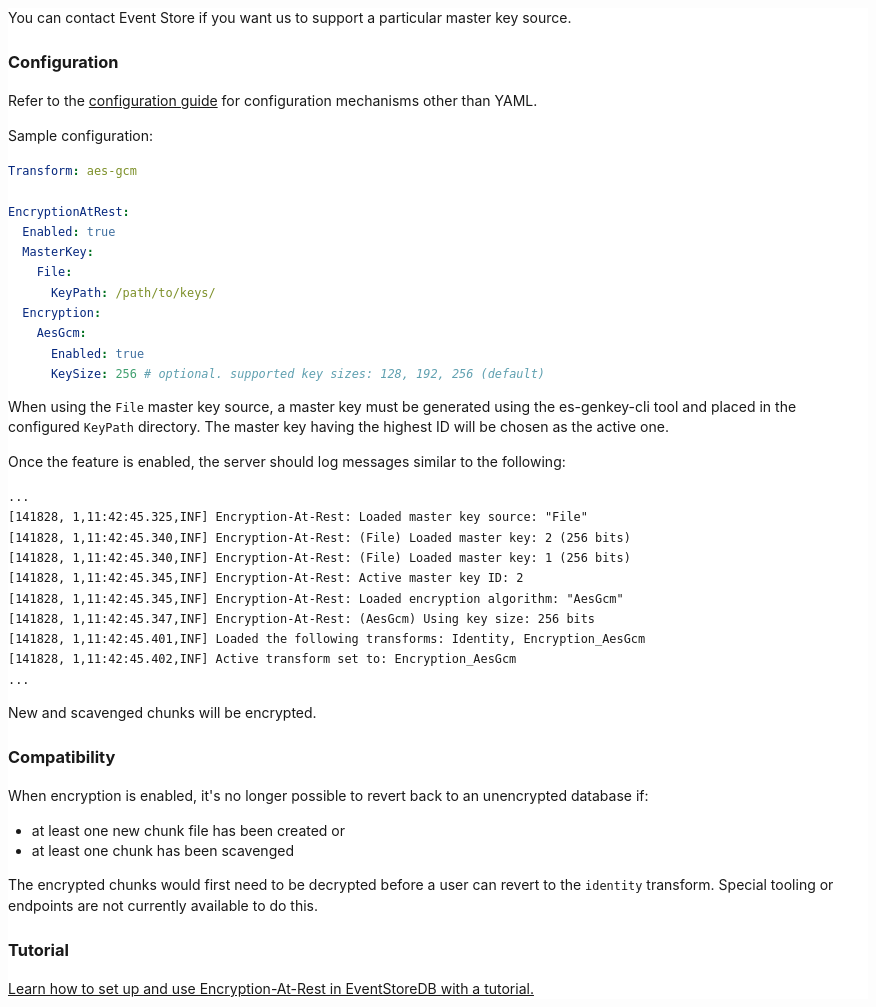 You can contact Event Store if you want us to support a particular master key source.

### Configuration

Refer to the [configuration guide](../configuration/README.md) for configuration mechanisms other than YAML.

Sample configuration:

```yaml
Transform: aes-gcm

EncryptionAtRest:
  Enabled: true
  MasterKey:
    File:
      KeyPath: /path/to/keys/
  Encryption:
    AesGcm:
      Enabled: true
      KeySize: 256 # optional. supported key sizes: 128, 192, 256 (default)
```

When using the `File` master key source, a master key must be generated using the es-genkey-cli tool and placed in the configured `KeyPath` directory. The master key having the highest ID will be chosen as the active one.

Once the feature is enabled, the server should log messages similar to the following:

```
...
[141828, 1,11:42:45.325,INF] Encryption-At-Rest: Loaded master key source: "File"
[141828, 1,11:42:45.340,INF] Encryption-At-Rest: (File) Loaded master key: 2 (256 bits)
[141828, 1,11:42:45.340,INF] Encryption-At-Rest: (File) Loaded master key: 1 (256 bits)
[141828, 1,11:42:45.345,INF] Encryption-At-Rest: Active master key ID: 2
[141828, 1,11:42:45.345,INF] Encryption-At-Rest: Loaded encryption algorithm: "AesGcm"
[141828, 1,11:42:45.347,INF] Encryption-At-Rest: (AesGcm) Using key size: 256 bits
[141828, 1,11:42:45.401,INF] Loaded the following transforms: Identity, Encryption_AesGcm
[141828, 1,11:42:45.402,INF] Active transform set to: Encryption_AesGcm
...
```

New and scavenged chunks will be encrypted.

### Compatibility

When encryption is enabled, it's no longer possible to revert back to an unencrypted database if:
- at least one new chunk file has been created or
- at least one chunk has been scavenged

The encrypted chunks would first need to be decrypted before a user can revert to the `identity` transform. Special tooling or endpoints are not currently available to do this.

### Tutorial

[Learn how to set up and use Encryption-At-Rest in EventStoreDB with a tutorial.](https://github.com/EventStore/documentation/blob/d01d5cf3ecd5e94486f471393de0ef5032c17fe0/docs/tutorials/Tutorial_%20Setting%20up%20and%20using%20Encryption-At-Rest%20in%20EventStoreDB.md)
